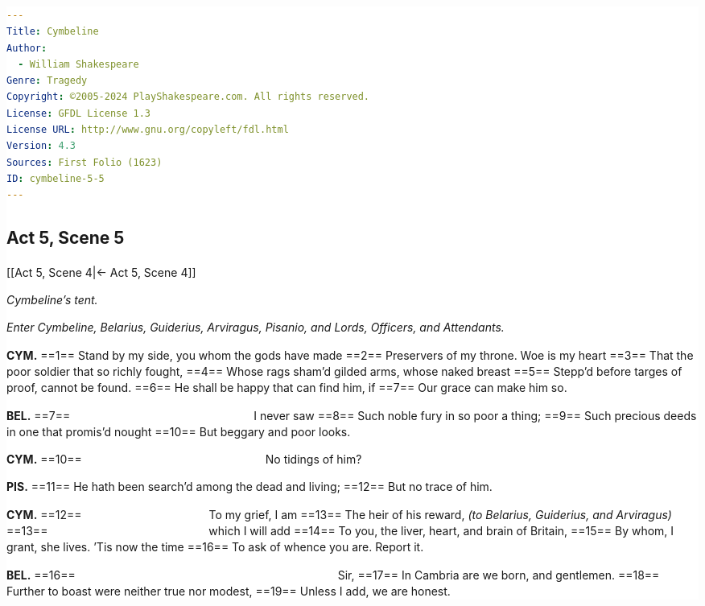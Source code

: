 ```yaml
---
Title: Cymbeline
Author: 
  - William Shakespeare
Genre: Tragedy
Copyright: ©2005-2024 PlayShakespeare.com. All rights reserved.
License: GFDL License 1.3
License URL: http://www.gnu.org/copyleft/fdl.html
Version: 4.3
Sources: First Folio (1623)
ID: cymbeline-5-5
---
```


## Act 5, Scene 5
[[Act 5, Scene 4|← Act 5, Scene 4]]

*Cymbeline’s tent.*

*Enter Cymbeline, Belarius, Guiderius, Arviragus, Pisanio, and Lords, Officers, and Attendants.*

**CYM.**
==1== Stand by my side, you whom the gods have made
==2== Preservers of my throne. Woe is my heart
==3== That the poor soldier that so richly fought,
==4== Whose rags sham’d gilded arms, whose naked breast
==5== Stepp’d before targes of proof, cannot be found.
==6== He shall be happy that can find him, if
==7== Our grace can make him so.

**BEL.**
==7==                 I never saw
==8== Such noble fury in so poor a thing;
==9== Such precious deeds in one that promis’d nought
==10== But beggary and poor looks.

**CYM.**
==10==                 No tidings of him?

**PIS.**
==11== He hath been search’d among the dead and living;
==12== But no trace of him.

**CYM.**
==12==            To my grief, I am
==13== The heir of his reward,
*(to Belarius, Guiderius, and Arviragus)*
==13==               which I will add
==14== To you, the liver, heart, and brain of Britain,
==15== By whom, I grant, she lives. ’Tis now the time
==16== To ask of whence you are. Report it.

**BEL.**
==16==                        Sir,
==17== In Cambria are we born, and gentlemen.
==18== Further to boast were neither true nor modest,
==19== Unless I add, we are honest.

